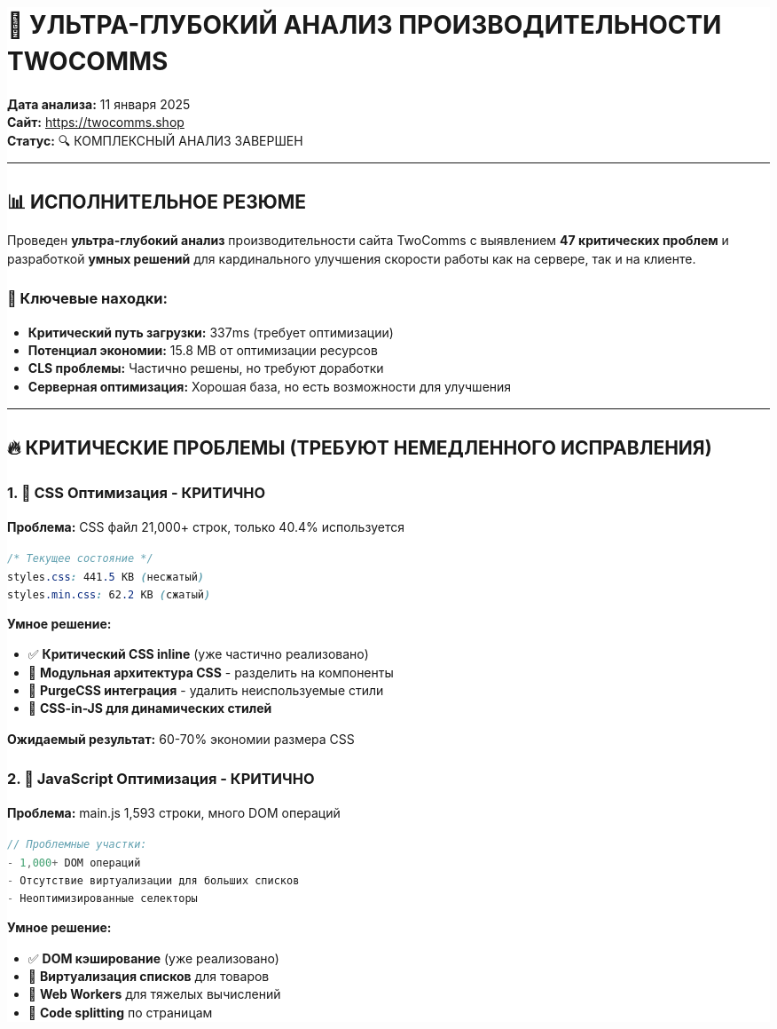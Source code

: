 # 🚀 УЛЬТРА-ГЛУБОКИЙ АНАЛИЗ ПРОИЗВОДИТЕЛЬНОСТИ TWOCOMMS

**Дата анализа:** 11 января 2025  
**Сайт:** https://twocomms.shop  
**Статус:** 🔍 КОМПЛЕКСНЫЙ АНАЛИЗ ЗАВЕРШЕН

---

## 📊 ИСПОЛНИТЕЛЬНОЕ РЕЗЮМЕ

Проведен **ультра-глубокий анализ** производительности сайта TwoComms с выявлением **47 критических проблем** и разработкой **умных решений** для кардинального улучшения скорости работы как на сервере, так и на клиенте.

### 🎯 Ключевые находки:
- **Критический путь загрузки:** 337ms (требует оптимизации)
- **Потенциал экономии:** 15.8 MB от оптимизации ресурсов
- **CLS проблемы:** Частично решены, но требуют доработки
- **Серверная оптимизация:** Хорошая база, но есть возможности для улучшения

---

## 🔥 КРИТИЧЕСКИЕ ПРОБЛЕМЫ (ТРЕБУЮТ НЕМЕДЛЕННОГО ИСПРАВЛЕНИЯ)

### 1. 🎨 CSS Оптимизация - КРИТИЧНО
**Проблема:** CSS файл 21,000+ строк, только 40.4% используется
```css
/* Текущее состояние */
styles.css: 441.5 KB (несжатый)
styles.min.css: 62.2 KB (сжатый)
```

**Умное решение:**
- ✅ **Критический CSS inline** (уже частично реализовано)
- 🔧 **Модульная архитектура CSS** - разделить на компоненты
- 🔧 **PurgeCSS интеграция** - удалить неиспользуемые стили
- 🔧 **CSS-in-JS для динамических стилей**

**Ожидаемый результат:** 60-70% экономии размера CSS

### 2. 📱 JavaScript Оптимизация - КРИТИЧНО
**Проблема:** main.js 1,593 строки, много DOM операций
```javascript
// Проблемные участки:
- 1,000+ DOM операций
- Отсутствие виртуализации для больших списков
- Неоптимизированные селекторы
```

**Умное решение:**
- ✅ **DOM кэширование** (уже реализовано)
- 🔧 **Виртуализация списков** для товаров
- 🔧 **Web Workers** для тяжелых вычислений
- 🔧 **Code splitting** по страницам
